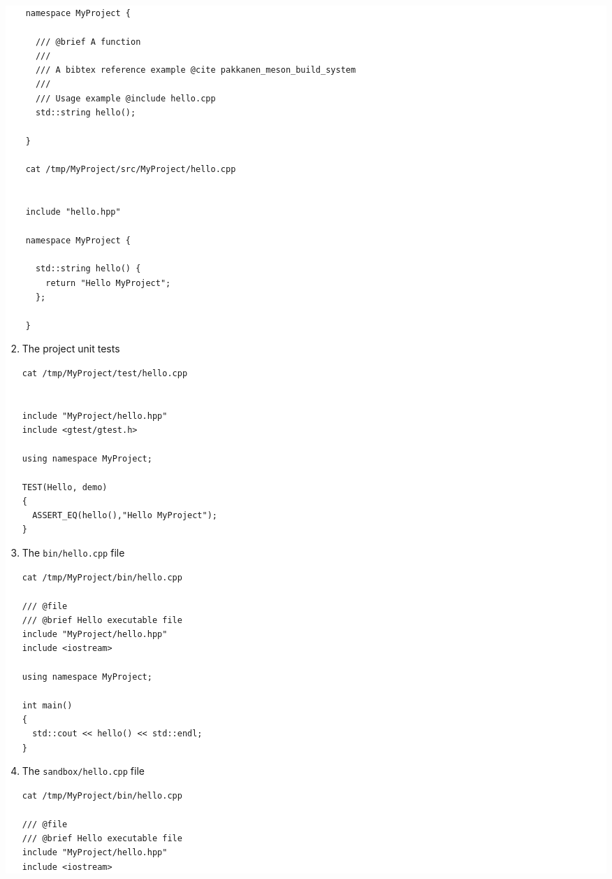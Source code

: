         namespace MyProject {
        
          /// @brief A function 
          ///
          /// A bibtex reference example @cite pakkanen_meson_build_system
          ///
          /// Usage example @include hello.cpp
          std::string hello();
            
        }
    
        cat /tmp/MyProject/src/MyProject/hello.cpp
    
        
        include "hello.hpp"
        
        namespace MyProject {
        
          std::string hello() {
            return "Hello MyProject";
          };
            
        }

2.  The project unit tests

        cat /tmp/MyProject/test/hello.cpp
    
        
        include "MyProject/hello.hpp"
        include <gtest/gtest.h>
        
        using namespace MyProject;
        
        TEST(Hello, demo)
        {
          ASSERT_EQ(hello(),"Hello MyProject");
        }

3.  The `bin/hello.cpp` file

        cat /tmp/MyProject/bin/hello.cpp
    
        /// @file
        /// @brief Hello executable file
        include "MyProject/hello.hpp"
        include <iostream>
        
        using namespace MyProject;
        
        int main()
        {
          std::cout << hello() << std::endl;
        }

4.  The `sandbox/hello.cpp` file

        cat /tmp/MyProject/bin/hello.cpp
    
        /// @file
        /// @brief Hello executable file
        include "MyProject/hello.hpp"
        include <iostream>
        